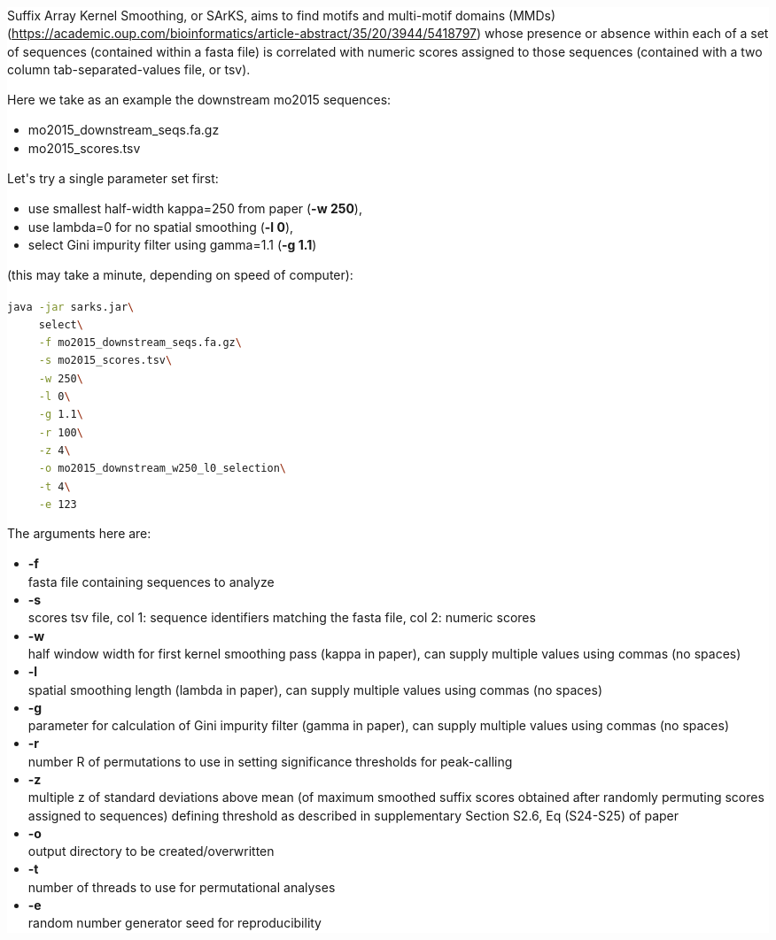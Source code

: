 Suffix Array Kernel Smoothing, or SArKS, aims to find motifs and
multi-motif domains (MMDs)
(https://academic.oup.com/bioinformatics/article-abstract/35/20/3944/5418797)
whose presence or absence within each of a set of sequences (contained
within a fasta file) is correlated with numeric scores assigned to
those sequences (contained with a two column tab-separated-values
file, or tsv).

Here we take as an example the downstream mo2015 sequences:
- mo2015\_downstream\_seqs.fa.gz
- mo2015_scores.tsv

Let's try a single parameter set first:
- use smallest half-width kappa=250 from paper (**-w 250**),
- use lambda=0 for no spatial smoothing (**-l 0**),
- select Gini impurity filter using gamma=1.1 (**-g 1.1**)

(this may take a minute, depending on speed of computer):

```bash
java -jar sarks.jar\
     select\
     -f mo2015_downstream_seqs.fa.gz\
     -s mo2015_scores.tsv\
     -w 250\
     -l 0\
     -g 1.1\
     -r 100\
     -z 4\
     -o mo2015_downstream_w250_l0_selection\
     -t 4\
     -e 123
```

The arguments here are:
- **-f**  
  fasta file containing sequences to analyze
- **-s**  
  scores tsv file,
  col 1: sequence identifiers matching the fasta file,
  col 2: numeric scores
- **-w**  
  half window width for first kernel smoothing pass (kappa in paper),
  can supply multiple values using commas (no spaces)
- **-l**  
  spatial smoothing length (lambda in paper),
  can supply multiple values using commas (no spaces)
- **-g**  
  parameter for calculation of Gini impurity filter (gamma in paper),
  can supply multiple values using commas (no spaces)
- **-r**  
  number R of permutations to use in setting significance thresholds
  for peak-calling
- **-z**  
  multiple z of standard deviations above mean (of maximum smoothed suffix
  scores obtained after randomly permuting scores assigned to sequences)
  defining threshold as described in
  supplementary Section S2.6, Eq (S24-S25) of paper
- **-o**  
  output directory to be created/overwritten
- **-t**  
  number of threads to use for permutational analyses
- **-e**  
  random number generator seed for reproducibility
